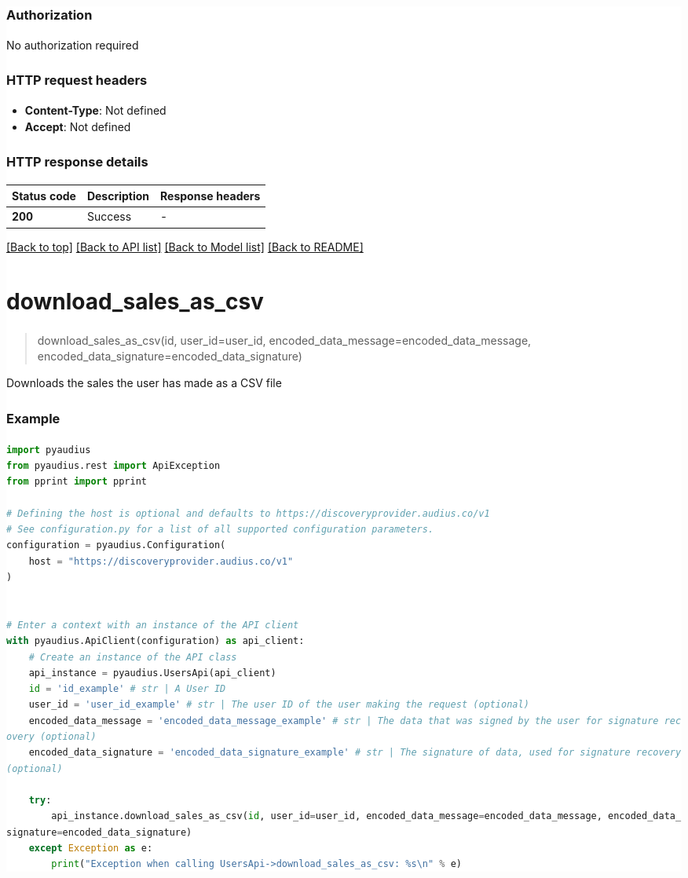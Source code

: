 ### Authorization

No authorization required

### HTTP request headers

 - **Content-Type**: Not defined
 - **Accept**: Not defined

### HTTP response details

| Status code | Description | Response headers |
|-------------|-------------|------------------|
**200** | Success |  -  |

[[Back to top]](#) [[Back to API list]](../README.md#documentation-for-api-endpoints) [[Back to Model list]](../README.md#documentation-for-models) [[Back to README]](../README.md)

# **download_sales_as_csv**
> download_sales_as_csv(id, user_id=user_id, encoded_data_message=encoded_data_message, encoded_data_signature=encoded_data_signature)



Downloads the sales the user has made as a CSV file

### Example


```python
import pyaudius
from pyaudius.rest import ApiException
from pprint import pprint

# Defining the host is optional and defaults to https://discoveryprovider.audius.co/v1
# See configuration.py for a list of all supported configuration parameters.
configuration = pyaudius.Configuration(
    host = "https://discoveryprovider.audius.co/v1"
)


# Enter a context with an instance of the API client
with pyaudius.ApiClient(configuration) as api_client:
    # Create an instance of the API class
    api_instance = pyaudius.UsersApi(api_client)
    id = 'id_example' # str | A User ID
    user_id = 'user_id_example' # str | The user ID of the user making the request (optional)
    encoded_data_message = 'encoded_data_message_example' # str | The data that was signed by the user for signature recovery (optional)
    encoded_data_signature = 'encoded_data_signature_example' # str | The signature of data, used for signature recovery (optional)

    try:
        api_instance.download_sales_as_csv(id, user_id=user_id, encoded_data_message=encoded_data_message, encoded_data_signature=encoded_data_signature)
    except Exception as e:
        print("Exception when calling UsersApi->download_sales_as_csv: %s\n" % e)
```
